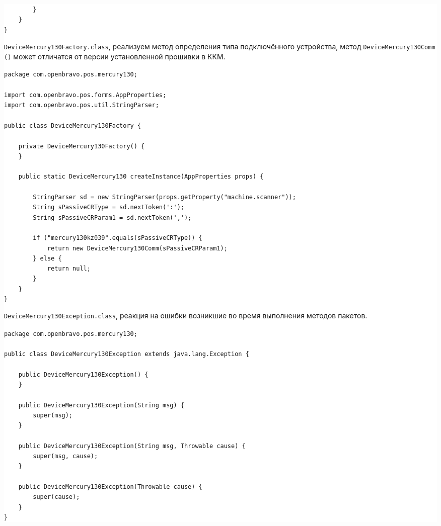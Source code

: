 ```
        }
    }
}
```
`DeviceMercury130Factory.class`, реализуем метод определения типа подключённого устройства, метод `DeviceMercury130Comm()` может отличатся от версии установленной прошивки в ККМ.
```
package com.openbravo.pos.mercury130;

import com.openbravo.pos.forms.AppProperties;
import com.openbravo.pos.util.StringParser;

public class DeviceMercury130Factory {
    
    private DeviceMercury130Factory() {
    }
    
    public static DeviceMercury130 createInstance(AppProperties props) {
        
        StringParser sd = new StringParser(props.getProperty("machine.scanner"));
        String sPassiveCRType = sd.nextToken(':');
        String sPassiveCRParam1 = sd.nextToken(',');

        if ("mercury130kz039".equals(sPassiveCRType)) {
            return new DeviceMercury130Comm(sPassiveCRParam1);
        } else {
            return null;
        }
    }
}
```
`DeviceMercury130Exception.class`, реакция на ошибки возникшие во время выполнения методов пакетов.
```
package com.openbravo.pos.mercury130;

public class DeviceMercury130Exception extends java.lang.Exception {
    
    public DeviceMercury130Exception() {
    }
    
    public DeviceMercury130Exception(String msg) {
        super(msg);
    }

    public DeviceMercury130Exception(String msg, Throwable cause) {
        super(msg, cause);
    }
    
    public DeviceMercury130Exception(Throwable cause) {
        super(cause);
    }
}
```
